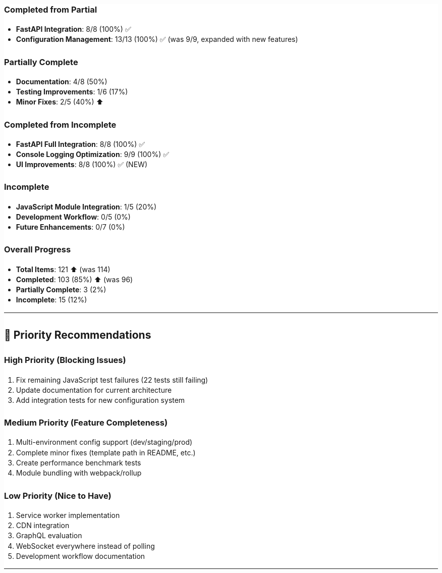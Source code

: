 ### Completed from Partial
- **FastAPI Integration**: 8/8 (100%) ✅
- **Configuration Management**: 13/13 (100%) ✅ (was 9/9, expanded with new features)

### Partially Complete
- **Documentation**: 4/8 (50%)
- **Testing Improvements**: 1/6 (17%)
- **Minor Fixes**: 2/5 (40%) ⬆️

### Completed from Incomplete
- **FastAPI Full Integration**: 8/8 (100%) ✅
- **Console Logging Optimization**: 9/9 (100%) ✅
- **UI Improvements**: 8/8 (100%) ✅ (NEW)

### Incomplete
- **JavaScript Module Integration**: 1/5 (20%)
- **Development Workflow**: 0/5 (0%)
- **Future Enhancements**: 0/7 (0%)

### Overall Progress
- **Total Items**: 121 ⬆️ (was 114)
- **Completed**: 103 (85%) ⬆️ (was 96)
- **Partially Complete**: 3 (2%)
- **Incomplete**: 15 (12%)

---

## 🎯 Priority Recommendations

### High Priority (Blocking Issues)
1. Fix remaining JavaScript test failures (22 tests still failing)
2. Update documentation for current architecture
3. Add integration tests for new configuration system

### Medium Priority (Feature Completeness)
1. Multi-environment config support (dev/staging/prod)
2. Complete minor fixes (template path in README, etc.)
3. Create performance benchmark tests
4. Module bundling with webpack/rollup

### Low Priority (Nice to Have)
1. Service worker implementation
2. CDN integration
3. GraphQL evaluation
4. WebSocket everywhere instead of polling
5. Development workflow documentation

---

